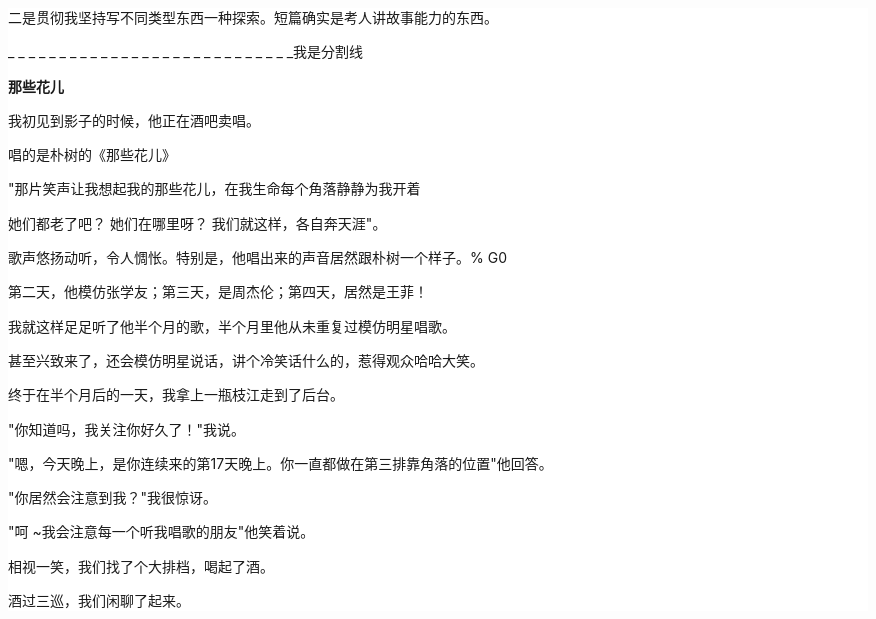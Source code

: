 

二是贯彻我坚持写不同类型东西一种探索。短篇确实是考人讲故事能力的东西。



 _ _ _ _ _ _ _ _ _ _ _ _ _ _ _ _ _ _ _ _ _ _ _ _ _ _ _ _我是分割线



**那些花儿**



我初见到影子的时候，他正在酒吧卖唱。



唱的是朴树的《那些花儿》



"那片笑声让我想起我的那些花儿，在我生命每个角落静静为我开着





她们都老了吧？ 她们在哪里呀？ 我们就这样，各自奔天涯"。





歌声悠扬动听，令人惆怅。特别是，他唱出来的声音居然跟朴树一个样子。% G0





第二天，他模仿张学友；第三天，是周杰伦；第四天，居然是王菲！



我就这样足足听了他半个月的歌，半个月里他从未重复过模仿明星唱歌。



甚至兴致来了，还会模仿明星说话，讲个冷笑话什么的，惹得观众哈哈大笑。



终于在半个月后的一天，我拿上一瓶枝江走到了后台。





"你知道吗，我关注你好久了！"我说。



"嗯，今天晚上，是你连续来的第17天晚上。你一直都做在第三排靠角落的位置"他回答。



"你居然会注意到我？"我很惊讶。



"呵 ~我会注意每一个听我唱歌的朋友"他笑着说。



相视一笑，我们找了个大排档，喝起了酒。



酒过三巡，我们闲聊了起来。

